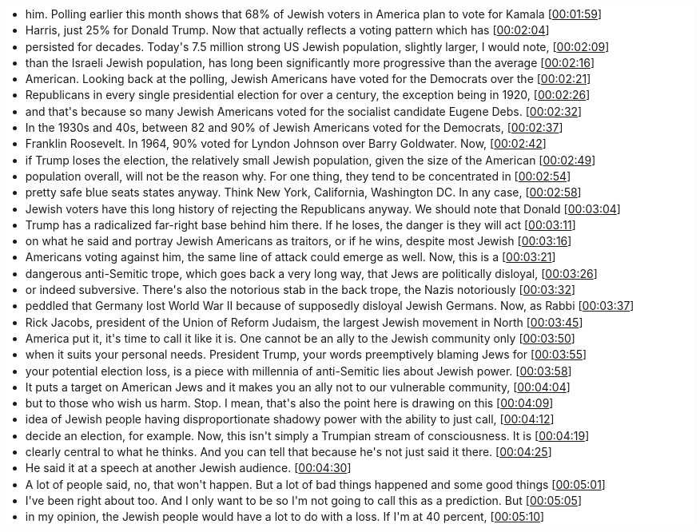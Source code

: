 *  him. Polling earlier this month shows that 68% of Jewish voters in America plan to vote for Kamala [[00:01:59](https://www.youtube.com/watch?v=M9aqxAcPRYI&t=119.04s)]
*  Harris, just 25% for Donald Trump. Now that actually reflects a voting pattern which has [[00:02:04](https://www.youtube.com/watch?v=M9aqxAcPRYI&t=124.56s)]
*  persisted for decades. Today's 7.5 million strong US Jewish population, slightly larger, I would note, [[00:02:09](https://www.youtube.com/watch?v=M9aqxAcPRYI&t=129.68s)]
*  than the Israeli Jewish population, has long been significantly more progressive than the average [[00:02:16](https://www.youtube.com/watch?v=M9aqxAcPRYI&t=136.16s)]
*  American. Looking back at the polling, Jewish Americans have voted for the Democrats over the [[00:02:21](https://www.youtube.com/watch?v=M9aqxAcPRYI&t=141.68s)]
*  Republicans in every single presidential election for over a century, the exception being in 1920, [[00:02:26](https://www.youtube.com/watch?v=M9aqxAcPRYI&t=146.16s)]
*  and that's because so many Jewish Americans voted for the socialist candidate Eugene Debs. [[00:02:32](https://www.youtube.com/watch?v=M9aqxAcPRYI&t=152.24s)]
*  In the 1930s and 40s, between 82 and 90% of Jewish Americans voted for the Democrats, [[00:02:37](https://www.youtube.com/watch?v=M9aqxAcPRYI&t=157.2s)]
*  Franklin Roosevelt. In 1964, 90% voted for Lyndon Johnson over Barry Goldwater. Now, [[00:02:42](https://www.youtube.com/watch?v=M9aqxAcPRYI&t=162.8s)]
*  if Trump loses the election, the relatively small Jewish population, given the size of the American [[00:02:49](https://www.youtube.com/watch?v=M9aqxAcPRYI&t=169.44s)]
*  population overall, will not be the reason why. For one thing, they tend to be concentrated in [[00:02:54](https://www.youtube.com/watch?v=M9aqxAcPRYI&t=174.16000000000003s)]
*  pretty safe blue seats states anyway. Think New York, California, Washington DC. In any case, [[00:02:58](https://www.youtube.com/watch?v=M9aqxAcPRYI&t=178.48000000000002s)]
*  Jewish voters have this long history of rejecting the Republicans anyway. We should note that Donald [[00:03:04](https://www.youtube.com/watch?v=M9aqxAcPRYI&t=184.8s)]
*  Trump has a radicalized far-right base behind him there. If he loses, the danger is they will act [[00:03:11](https://www.youtube.com/watch?v=M9aqxAcPRYI&t=191.76s)]
*  on what he said and portray Jewish Americans as traitors, or if he wins, despite most Jewish [[00:03:16](https://www.youtube.com/watch?v=M9aqxAcPRYI&t=196.56s)]
*  Americans voting against him, the same line of attack could emerge as well. Now, this is a [[00:03:21](https://www.youtube.com/watch?v=M9aqxAcPRYI&t=201.67999999999998s)]
*  dangerous anti-Semitic trope, which goes back a very long way, that Jews are politically disloyal, [[00:03:26](https://www.youtube.com/watch?v=M9aqxAcPRYI&t=206.56s)]
*  or indeed subversive. There's also the notorious stab in the back trope, the Nazis notoriously [[00:03:32](https://www.youtube.com/watch?v=M9aqxAcPRYI&t=212.72s)]
*  peddled that Germany lost World War II because of supposedly disloyal Jewish Germans. Now, as Rabbi [[00:03:37](https://www.youtube.com/watch?v=M9aqxAcPRYI&t=217.84s)]
*  Rick Jacobs, president of the Union of Reform Judaism, the largest Jewish movement in North [[00:03:45](https://www.youtube.com/watch?v=M9aqxAcPRYI&t=225.44s)]
*  America put it, it's time to call it like it is. One cannot be an ally to the Jewish community only [[00:03:50](https://www.youtube.com/watch?v=M9aqxAcPRYI&t=230.08s)]
*  when it suits your personal needs. President Trump, your words preemptively blaming Jews for [[00:03:55](https://www.youtube.com/watch?v=M9aqxAcPRYI&t=235.2s)]
*  your potential election loss, is a piece with millennia of anti-Semitic lies about Jewish power. [[00:03:58](https://www.youtube.com/watch?v=M9aqxAcPRYI&t=238.96s)]
*  It puts a target on American Jews and it makes you an ally not to our vulnerable community, [[00:04:04](https://www.youtube.com/watch?v=M9aqxAcPRYI&t=244.56s)]
*  but to those who wish us harm. Stop. I mean, that's also the point here is drawing on this [[00:04:09](https://www.youtube.com/watch?v=M9aqxAcPRYI&t=249.04s)]
*  idea of Jewish people having disproportionate shadowy power with the ability to just call, [[00:04:12](https://www.youtube.com/watch?v=M9aqxAcPRYI&t=252.96s)]
*  decide an election, for example. Now, this isn't simply a Trumpian stream of consciousness. It is [[00:04:19](https://www.youtube.com/watch?v=M9aqxAcPRYI&t=259.52s)]
*  clearly central to what he thinks. And you can tell that because he's not just said it there. [[00:04:25](https://www.youtube.com/watch?v=M9aqxAcPRYI&t=265.52s)]
*  He said it at a speech at another Jewish audience. [[00:04:30](https://www.youtube.com/watch?v=M9aqxAcPRYI&t=270.64s)]
*  A lot of people said, no, that won't happen. But a lot of bad things happened and some good things [[00:05:01](https://www.youtube.com/watch?v=M9aqxAcPRYI&t=301.12s)]
*  I've been right about too. And I only want to be so I'm not going to call this as a prediction. But [[00:05:05](https://www.youtube.com/watch?v=M9aqxAcPRYI&t=305.03999999999996s)]
*  in my opinion, the Jewish people would have a lot to do with a loss. If I'm at 40 percent, [[00:05:10](https://www.youtube.com/watch?v=M9aqxAcPRYI&t=310.8s)]